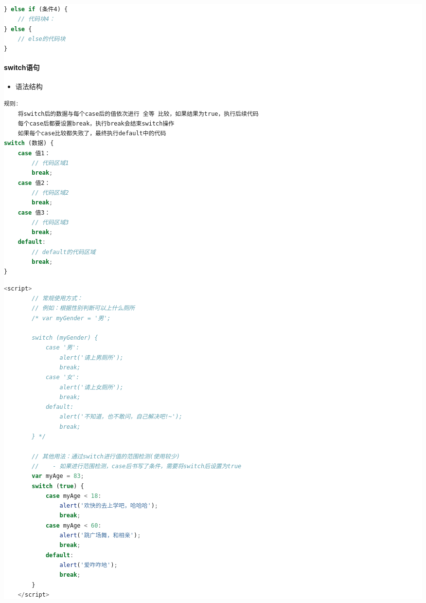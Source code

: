 ```javascript
} else if (条件4) {
    // 代码块4：
} else {
    // else的代码块
}
```

#### switch语句

- 语法结构

```javascript
规则:
	将switch后的数据与每个case后的值依次进行 全等 比较，如果结果为true，执行后续代码
    每个case后都要设置break，执行break会结束switch操作
    如果每个case比较都失败了，最终执行default中的代码
switch (数据) {
	case 值1：
        // 代码区域1
        break;
    case 值2：
        // 代码区域2
        break;
    case 值3：
        // 代码区域3
        break;
    default:
        // default的代码区域
        break;
}
```

```js
<script>
        // 常规使用方式：
        // 例如：根据性别判断可以上什么厕所
        /* var myGender = '男';
        
        switch (myGender) {
            case '男':
                alert('请上男厕所');
                break;
            case '女':
                alert('请上女厕所');
                break;
            default:
                alert('不知道，也不敢问，自己解决吧!~');
                break;
        } */

        // 其他用法：通过switch进行值的范围检测(使用较少)
        //    - 如果进行范围检测，case后书写了条件，需要将switch后设置为true
        var myAge = 83;
        switch (true) {
            case myAge < 18:
                alert('欢快的去上学吧，哈哈哈');
                break;
            case myAge < 60:
                alert('跳广场舞，和相亲');
                break;
            default:
                alert('爱咋咋地');
                break;
        }    
    </script>
```